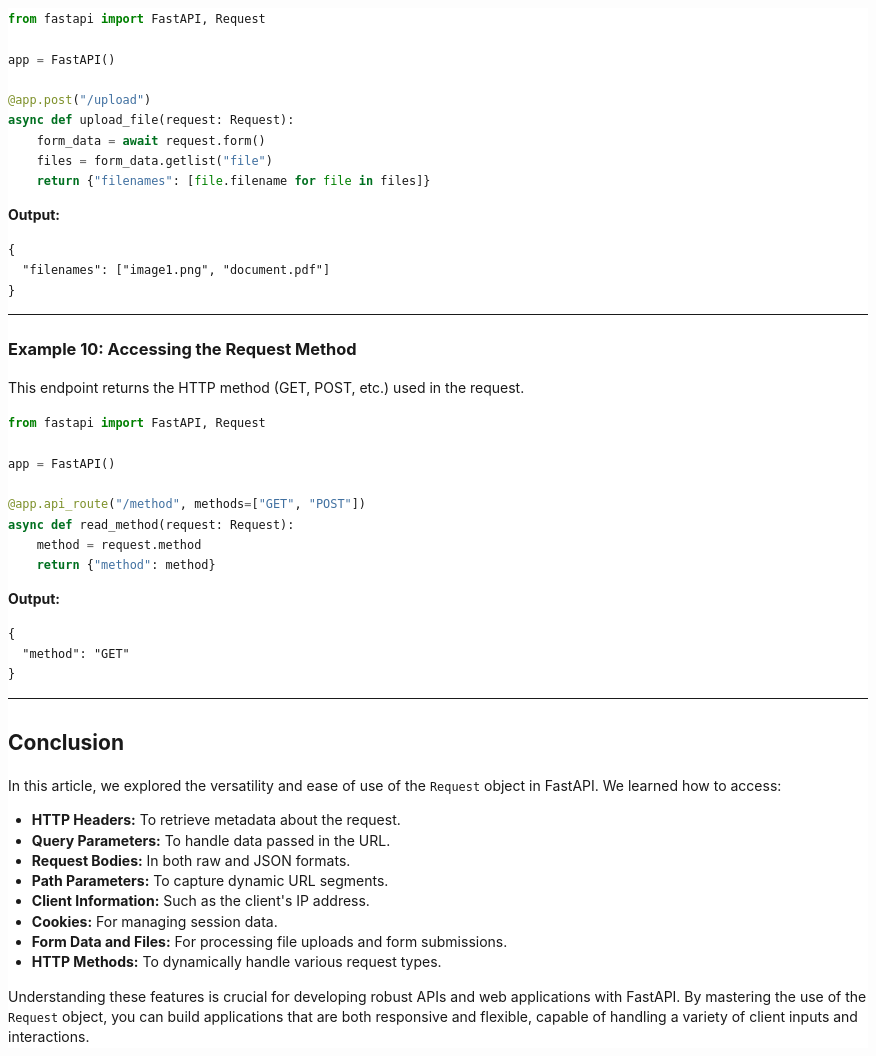 ```python
from fastapi import FastAPI, Request

app = FastAPI()

@app.post("/upload")
async def upload_file(request: Request):
    form_data = await request.form()
    files = form_data.getlist("file")
    return {"filenames": [file.filename for file in files]}
```

**Output:**
```
{
  "filenames": ["image1.png", "document.pdf"]
}
```

---

### Example 10: Accessing the Request Method  
This endpoint returns the HTTP method (GET, POST, etc.) used in the request.

```python
from fastapi import FastAPI, Request

app = FastAPI()

@app.api_route("/method", methods=["GET", "POST"])
async def read_method(request: Request):
    method = request.method
    return {"method": method}
```

**Output:**
```
{
  "method": "GET"
}
```

---

## Conclusion

In this article, we explored the versatility and ease of use of the `Request` object in FastAPI. We learned how to access:

- **HTTP Headers:** To retrieve metadata about the request.
- **Query Parameters:** To handle data passed in the URL.
- **Request Bodies:** In both raw and JSON formats.
- **Path Parameters:** To capture dynamic URL segments.
- **Client Information:** Such as the client's IP address.
- **Cookies:** For managing session data.
- **Form Data and Files:** For processing file uploads and form submissions.
- **HTTP Methods:** To dynamically handle various request types.

Understanding these features is crucial for developing robust APIs and web applications with FastAPI. By mastering the use of the `Request` object, you can build applications that are both responsive and flexible, capable of handling a variety of client inputs and interactions.
